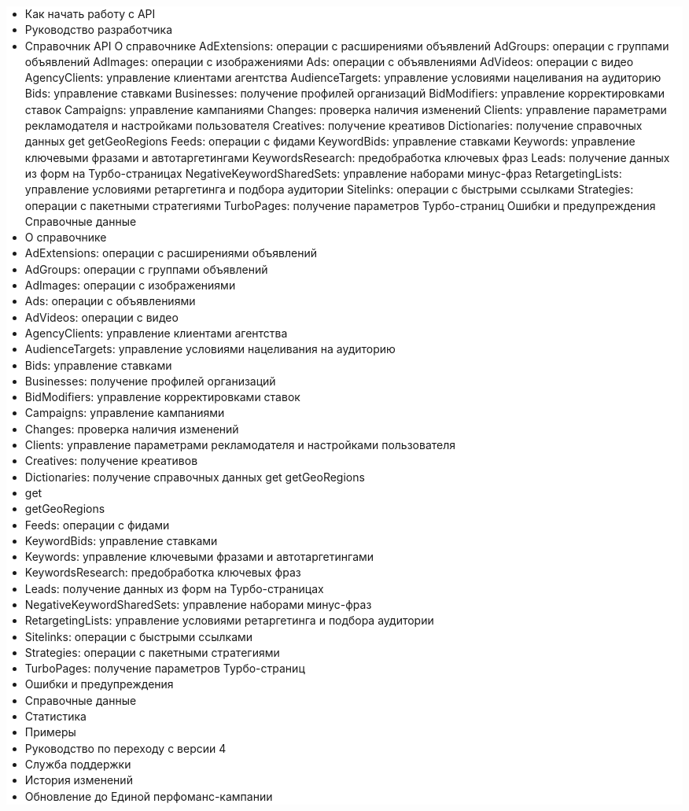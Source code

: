 - Как начать работу с API
- Руководство разработчика
- Справочник API   О справочнике   AdExtensions: операции с расширениями объявлений   AdGroups: операции с группами объявлений   AdImages: операции с изображениями   Ads: операции с объявлениями   AdVideos: операции с видео   AgencyClients: управление клиентами агентства   AudienceTargets: управление условиями нацеливания на аудиторию   Bids: управление ставками   Businesses: получение профилей организаций   BidModifiers: управление корректировками ставок   Campaigns: управление кампаниями   Changes: проверка наличия изменений   Clients: управление параметрами рекламодателя и настройками пользователя   Creatives: получение креативов   Dictionaries: получение справочных данных   get   getGeoRegions   Feeds: операции с фидами   KeywordBids: управление ставками   Keywords: управление ключевыми фразами и автотаргетингами   KeywordsResearch: предобработка ключевых фраз   Leads: получение данных из форм на Турбо-страницах   NegativeKeywordSharedSets: управление наборами минус-фраз   RetargetingLists: управление условиями ретаргетинга и подбора аудитории   Sitelinks: операции с быстрыми ссылками   Strategies: операции с пакетными стратегиями   TurboPages: получение параметров Турбо-страниц   Ошибки и предупреждения   Справочные данные
- О справочнике
- AdExtensions: операции с расширениями объявлений
- AdGroups: операции с группами объявлений
- AdImages: операции с изображениями
- Ads: операции с объявлениями
- AdVideos: операции с видео
- AgencyClients: управление клиентами агентства
- AudienceTargets: управление условиями нацеливания на аудиторию
- Bids: управление ставками
- Businesses: получение профилей организаций
- BidModifiers: управление корректировками ставок
- Campaigns: управление кампаниями
- Changes: проверка наличия изменений
- Clients: управление параметрами рекламодателя и настройками пользователя
- Creatives: получение креативов
- Dictionaries: получение справочных данных   get   getGeoRegions
- get
- getGeoRegions
- Feeds: операции с фидами
- KeywordBids: управление ставками
- Keywords: управление ключевыми фразами и автотаргетингами
- KeywordsResearch: предобработка ключевых фраз
- Leads: получение данных из форм на Турбо-страницах
- NegativeKeywordSharedSets: управление наборами минус-фраз
- RetargetingLists: управление условиями ретаргетинга и подбора аудитории
- Sitelinks: операции с быстрыми ссылками
- Strategies: операции с пакетными стратегиями
- TurboPages: получение параметров Турбо-страниц
- Ошибки и предупреждения
- Справочные данные
- Статистика
- Примеры
- Руководство по переходу с версии 4
- Служба поддержки
- История изменений
- Обновление до Единой перфоманс-кампании

